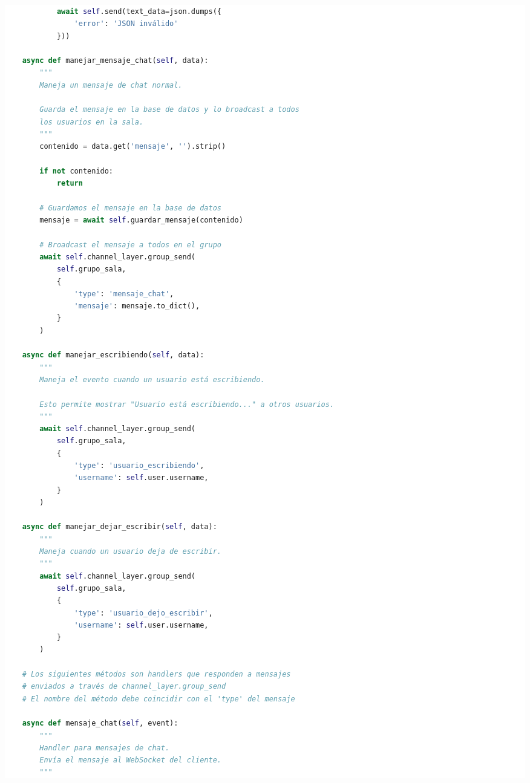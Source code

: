 ```python
            await self.send(text_data=json.dumps({
                'error': 'JSON inválido'
            }))
    
    async def manejar_mensaje_chat(self, data):
        """
        Maneja un mensaje de chat normal.
        
        Guarda el mensaje en la base de datos y lo broadcast a todos
        los usuarios en la sala.
        """
        contenido = data.get('mensaje', '').strip()
        
        if not contenido:
            return
        
        # Guardamos el mensaje en la base de datos
        mensaje = await self.guardar_mensaje(contenido)
        
        # Broadcast el mensaje a todos en el grupo
        await self.channel_layer.group_send(
            self.grupo_sala,
            {
                'type': 'mensaje_chat',
                'mensaje': mensaje.to_dict(),
            }
        )
    
    async def manejar_escribiendo(self, data):
        """
        Maneja el evento cuando un usuario está escribiendo.
        
        Esto permite mostrar "Usuario está escribiendo..." a otros usuarios.
        """
        await self.channel_layer.group_send(
            self.grupo_sala,
            {
                'type': 'usuario_escribiendo',
                'username': self.user.username,
            }
        )
    
    async def manejar_dejar_escribir(self, data):
        """
        Maneja cuando un usuario deja de escribir.
        """
        await self.channel_layer.group_send(
            self.grupo_sala,
            {
                'type': 'usuario_dejo_escribir',
                'username': self.user.username,
            }
        )
    
    # Los siguientes métodos son handlers que responden a mensajes
    # enviados a través de channel_layer.group_send
    # El nombre del método debe coincidir con el 'type' del mensaje
    
    async def mensaje_chat(self, event):
        """
        Handler para mensajes de chat.
        Envía el mensaje al WebSocket del cliente.
        """
```
